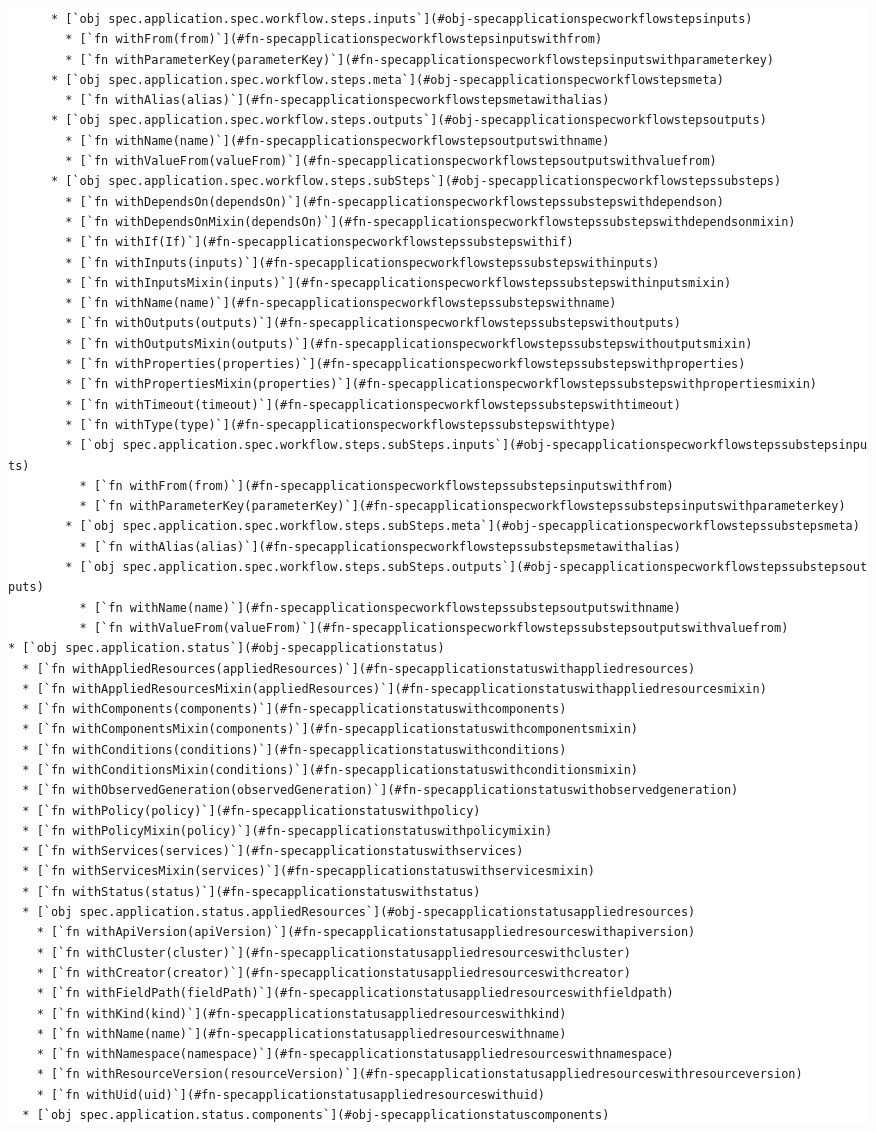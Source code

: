           * [`obj spec.application.spec.workflow.steps.inputs`](#obj-specapplicationspecworkflowstepsinputs)
            * [`fn withFrom(from)`](#fn-specapplicationspecworkflowstepsinputswithfrom)
            * [`fn withParameterKey(parameterKey)`](#fn-specapplicationspecworkflowstepsinputswithparameterkey)
          * [`obj spec.application.spec.workflow.steps.meta`](#obj-specapplicationspecworkflowstepsmeta)
            * [`fn withAlias(alias)`](#fn-specapplicationspecworkflowstepsmetawithalias)
          * [`obj spec.application.spec.workflow.steps.outputs`](#obj-specapplicationspecworkflowstepsoutputs)
            * [`fn withName(name)`](#fn-specapplicationspecworkflowstepsoutputswithname)
            * [`fn withValueFrom(valueFrom)`](#fn-specapplicationspecworkflowstepsoutputswithvaluefrom)
          * [`obj spec.application.spec.workflow.steps.subSteps`](#obj-specapplicationspecworkflowstepssubsteps)
            * [`fn withDependsOn(dependsOn)`](#fn-specapplicationspecworkflowstepssubstepswithdependson)
            * [`fn withDependsOnMixin(dependsOn)`](#fn-specapplicationspecworkflowstepssubstepswithdependsonmixin)
            * [`fn withIf(If)`](#fn-specapplicationspecworkflowstepssubstepswithif)
            * [`fn withInputs(inputs)`](#fn-specapplicationspecworkflowstepssubstepswithinputs)
            * [`fn withInputsMixin(inputs)`](#fn-specapplicationspecworkflowstepssubstepswithinputsmixin)
            * [`fn withName(name)`](#fn-specapplicationspecworkflowstepssubstepswithname)
            * [`fn withOutputs(outputs)`](#fn-specapplicationspecworkflowstepssubstepswithoutputs)
            * [`fn withOutputsMixin(outputs)`](#fn-specapplicationspecworkflowstepssubstepswithoutputsmixin)
            * [`fn withProperties(properties)`](#fn-specapplicationspecworkflowstepssubstepswithproperties)
            * [`fn withPropertiesMixin(properties)`](#fn-specapplicationspecworkflowstepssubstepswithpropertiesmixin)
            * [`fn withTimeout(timeout)`](#fn-specapplicationspecworkflowstepssubstepswithtimeout)
            * [`fn withType(type)`](#fn-specapplicationspecworkflowstepssubstepswithtype)
            * [`obj spec.application.spec.workflow.steps.subSteps.inputs`](#obj-specapplicationspecworkflowstepssubstepsinputs)
              * [`fn withFrom(from)`](#fn-specapplicationspecworkflowstepssubstepsinputswithfrom)
              * [`fn withParameterKey(parameterKey)`](#fn-specapplicationspecworkflowstepssubstepsinputswithparameterkey)
            * [`obj spec.application.spec.workflow.steps.subSteps.meta`](#obj-specapplicationspecworkflowstepssubstepsmeta)
              * [`fn withAlias(alias)`](#fn-specapplicationspecworkflowstepssubstepsmetawithalias)
            * [`obj spec.application.spec.workflow.steps.subSteps.outputs`](#obj-specapplicationspecworkflowstepssubstepsoutputs)
              * [`fn withName(name)`](#fn-specapplicationspecworkflowstepssubstepsoutputswithname)
              * [`fn withValueFrom(valueFrom)`](#fn-specapplicationspecworkflowstepssubstepsoutputswithvaluefrom)
    * [`obj spec.application.status`](#obj-specapplicationstatus)
      * [`fn withAppliedResources(appliedResources)`](#fn-specapplicationstatuswithappliedresources)
      * [`fn withAppliedResourcesMixin(appliedResources)`](#fn-specapplicationstatuswithappliedresourcesmixin)
      * [`fn withComponents(components)`](#fn-specapplicationstatuswithcomponents)
      * [`fn withComponentsMixin(components)`](#fn-specapplicationstatuswithcomponentsmixin)
      * [`fn withConditions(conditions)`](#fn-specapplicationstatuswithconditions)
      * [`fn withConditionsMixin(conditions)`](#fn-specapplicationstatuswithconditionsmixin)
      * [`fn withObservedGeneration(observedGeneration)`](#fn-specapplicationstatuswithobservedgeneration)
      * [`fn withPolicy(policy)`](#fn-specapplicationstatuswithpolicy)
      * [`fn withPolicyMixin(policy)`](#fn-specapplicationstatuswithpolicymixin)
      * [`fn withServices(services)`](#fn-specapplicationstatuswithservices)
      * [`fn withServicesMixin(services)`](#fn-specapplicationstatuswithservicesmixin)
      * [`fn withStatus(status)`](#fn-specapplicationstatuswithstatus)
      * [`obj spec.application.status.appliedResources`](#obj-specapplicationstatusappliedresources)
        * [`fn withApiVersion(apiVersion)`](#fn-specapplicationstatusappliedresourceswithapiversion)
        * [`fn withCluster(cluster)`](#fn-specapplicationstatusappliedresourceswithcluster)
        * [`fn withCreator(creator)`](#fn-specapplicationstatusappliedresourceswithcreator)
        * [`fn withFieldPath(fieldPath)`](#fn-specapplicationstatusappliedresourceswithfieldpath)
        * [`fn withKind(kind)`](#fn-specapplicationstatusappliedresourceswithkind)
        * [`fn withName(name)`](#fn-specapplicationstatusappliedresourceswithname)
        * [`fn withNamespace(namespace)`](#fn-specapplicationstatusappliedresourceswithnamespace)
        * [`fn withResourceVersion(resourceVersion)`](#fn-specapplicationstatusappliedresourceswithresourceversion)
        * [`fn withUid(uid)`](#fn-specapplicationstatusappliedresourceswithuid)
      * [`obj spec.application.status.components`](#obj-specapplicationstatuscomponents)